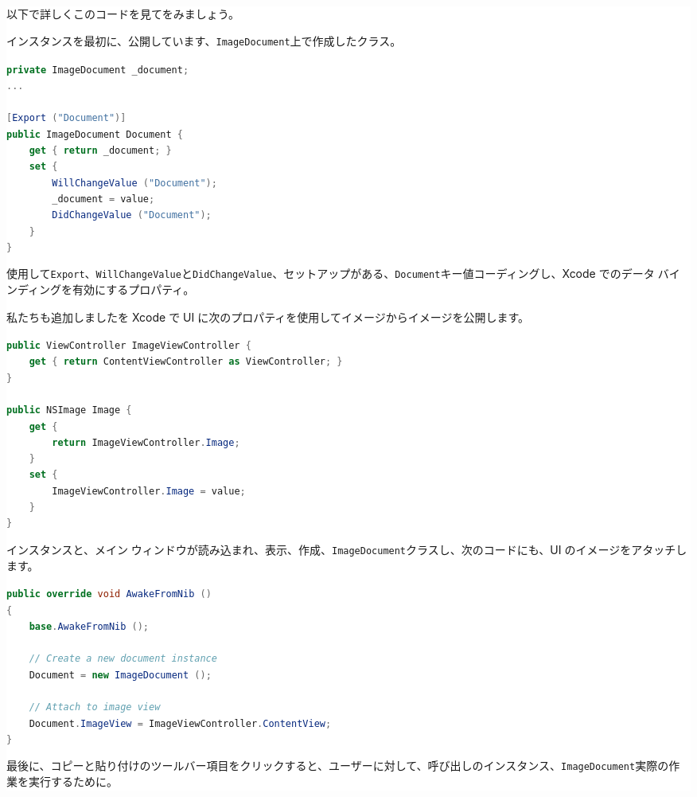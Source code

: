 以下で詳しくこのコードを見てをみましょう。

インスタンスを最初に、公開しています、`ImageDocument`上で作成したクラス。

```csharp
private ImageDocument _document;
...

[Export ("Document")]
public ImageDocument Document {
    get { return _document; }
    set {
        WillChangeValue ("Document");
        _document = value;
        DidChangeValue ("Document");
    }
}
```

使用して`Export`、`WillChangeValue`と`DidChangeValue`、セットアップがある、`Document`キー値コーディングし、Xcode でのデータ バインディングを有効にするプロパティ。

私たちも追加しましたを Xcode で UI に次のプロパティを使用してイメージからイメージを公開します。

```csharp
public ViewController ImageViewController {
    get { return ContentViewController as ViewController; }
}

public NSImage Image {
    get {
        return ImageViewController.Image;
    }
    set {
        ImageViewController.Image = value;
    }
}
```

インスタンスと、メイン ウィンドウが読み込まれ、表示、作成、`ImageDocument`クラスし、次のコードにも、UI のイメージをアタッチします。

```csharp
public override void AwakeFromNib ()
{
    base.AwakeFromNib ();

    // Create a new document instance
    Document = new ImageDocument ();

    // Attach to image view
    Document.ImageView = ImageViewController.ContentView;
}
```

最後に、コピーと貼り付けのツールバー項目をクリックすると、ユーザーに対して、呼び出しのインスタンス、`ImageDocument`実際の作業を実行するために。
